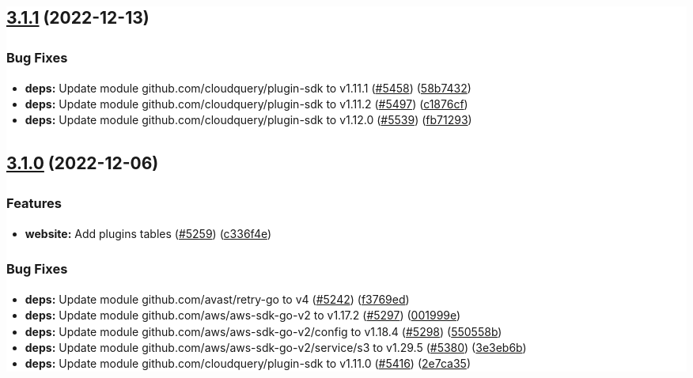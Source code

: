 ## [3.1.1](https://github.com/cloudquery/cloudquery/compare/plugins-source-digitalocean-v3.1.0...plugins-source-digitalocean-v3.1.1) (2022-12-13)


### Bug Fixes

* **deps:** Update module github.com/cloudquery/plugin-sdk to v1.11.1 ([#5458](https://github.com/cloudquery/cloudquery/issues/5458)) ([58b7432](https://github.com/cloudquery/cloudquery/commit/58b74321cd253c9a843c8c103f324abb93952195))
* **deps:** Update module github.com/cloudquery/plugin-sdk to v1.11.2 ([#5497](https://github.com/cloudquery/cloudquery/issues/5497)) ([c1876cf](https://github.com/cloudquery/cloudquery/commit/c1876cf793b43d825a25fb3c9ba4996e4b09964f))
* **deps:** Update module github.com/cloudquery/plugin-sdk to v1.12.0 ([#5539](https://github.com/cloudquery/cloudquery/issues/5539)) ([fb71293](https://github.com/cloudquery/cloudquery/commit/fb71293d5cfe1b2ef32ba83d604ac3c48e662bce))

## [3.1.0](https://github.com/cloudquery/cloudquery/compare/plugins-source-digitalocean-v3.0.4...plugins-source-digitalocean-v3.1.0) (2022-12-06)


### Features

* **website:** Add plugins tables ([#5259](https://github.com/cloudquery/cloudquery/issues/5259)) ([c336f4e](https://github.com/cloudquery/cloudquery/commit/c336f4e25e192ffdd4c211d4a35b67b71d01d1f8))


### Bug Fixes

* **deps:** Update module github.com/avast/retry-go to v4 ([#5242](https://github.com/cloudquery/cloudquery/issues/5242)) ([f3769ed](https://github.com/cloudquery/cloudquery/commit/f3769ede1c302ed6d218cc75c020ee254d8fb230))
* **deps:** Update module github.com/aws/aws-sdk-go-v2 to v1.17.2 ([#5297](https://github.com/cloudquery/cloudquery/issues/5297)) ([001999e](https://github.com/cloudquery/cloudquery/commit/001999ee890f7ec11d3d422c3a130346f5fb6491))
* **deps:** Update module github.com/aws/aws-sdk-go-v2/config to v1.18.4 ([#5298](https://github.com/cloudquery/cloudquery/issues/5298)) ([550558b](https://github.com/cloudquery/cloudquery/commit/550558b69fba25cfc5cb7767c6039aa1715b3564))
* **deps:** Update module github.com/aws/aws-sdk-go-v2/service/s3 to v1.29.5 ([#5380](https://github.com/cloudquery/cloudquery/issues/5380)) ([3e3eb6b](https://github.com/cloudquery/cloudquery/commit/3e3eb6b33fbefa86632e1b63156ae76f4ae72db3))
* **deps:** Update module github.com/cloudquery/plugin-sdk to v1.11.0 ([#5416](https://github.com/cloudquery/cloudquery/issues/5416)) ([2e7ca35](https://github.com/cloudquery/cloudquery/commit/2e7ca35922fdb14fd717f582aaaa9693dae2ef4c))
